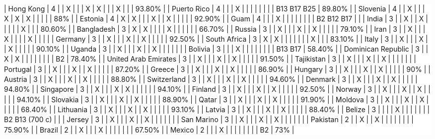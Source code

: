 | Hong Kong                    | 4           |    | X  |    |    | X  | X  |     |     | X   |     |                                           | 93.80%   |
| Puerto Rico                  | 4           |    |    | X  |    |    |    |     |     |     |     | B13 B17 B25                               | 89.80%   |
| Slovenia                     | 4           |    | X  |    |    | X  | X  | X   |     |     |     |                                           | 88%      |
| Estonia                      | 4           | X  | X  |    |    | X  |    | X   |     |     |     |                                           | 92.90%   |
| Guam                         | 4           |    |    | X  |    |    |    |     |     |     |     | B2 B12 B17                                |          |
| India                        | 3           |    | X  |    | X  |    |    |     |     | X   |     |                                           | 80.60%   |
| Bangladesh                   | 3           | X  | X  |    |    |    | X  |     |     |     |     |                                           | 66.70%   |
| Russia                       | 3           |    | X  |    |    | X  |    | X   |     |     |     |                                           | 79.10%   |
| Iran                         | 3           |    | X  |    |    | X  |    |     |     | X   |     |                                           |          |
| Germany                      | 3           |    | X  |    |    | X  |    | X   |     |     |     |                                           | 92.50%   |
| South Africa                 | 3           | X  | X  |    |    |    |    |     |     | X   |     |                                           | 83.10%   |
| Italy                        | 3           |    | X  |    |    | X  |    | X   |     |     |     |                                           | 90.10%   |
| Uganda                       | 3           |    | X  |    |    | X  |    | X   |     |     |     |                                           |          |
| Bolivia                      | 3           |    |    | X  |    |    |    |     |     |     |     | B13 B17                                   | 58.40%   |
| Dominican Republic           | 3           |    | X  | X  |    |    |    |     |     |     |     | B2                                        | 78.40%   |
| United Arab Emirates         | 3           |    | X  |    |    | X  |    | X   |     |     |     |                                           | 91.50%   |
| Tajikistan                   | 3           |    | X  |    |    | X  |    | X   |     |     |     |                                           |          |
| Portugal                     | 3           |    | X  |    |    | X  |    | X   |     |     |     |                                           | 87.20%   |
| Greece                       | 3           |    | X  |    |    | X  |    | X   |     |     |     |                                           | 86.90%   |
| Hungary                      | 3           |    | X  |    |    | X  |    | X   |     |     |     |                                           | 90%      |
| Austria                      | 3           |    | X  |    |    | X  |    | X   |     |     |     |                                           | 88.80%   |
| Switzerland                  | 3           |    | X  |    |    | X  |    | X   |     |     |     |                                           | 94.60%   |
| Denmark                      | 3           |    | X  |    |    | X  |    | X   |     |     |     |                                           | 94.80%   |
| Singapore                    | 3           |    | X  |    |    | X  | X  |     |     |     |     |                                           | 94.10%   |
| Finland                      | 3           |    | X  |    |    | X  |    | X   |     |     |     |                                           | 92.50%   |
| Norway                       | 3           |    | X  |    |    | X  |    | X   |     |     |     |                                           | 94.10%   |
| Slovakia                     | 3           |    | X  |    |    | X  |    | X   |     |     |     |                                           | 88.90%   |
| Qatar                        | 3           |    | X  |    |    | X  |    | X   |     |     |     |                                           | 91.90%   |
| Moldova                      | 3           |    | X  |    |    | X  |    | X   |     |     |     |                                           | 68.40%   |
| Lithuania                    | 3           |    | X  |    |    | X  |    | X   |     |     |     |                                           | 93.10%   |
| Latvia                       | 3           |    | X  |    |    | X  |    | X   |     |     |     |                                           | 88.40%   |
| Belize                       | 3           |    |    |    | X  |    |    |     |     |     |     | B2 B13 (700 c)                            |          |
| Jersey                       | 3           |    | X  |    |    | X  |    | X   |     |     |     |                                           |          |
| San Marino                   | 3           |    | X  |    |    | X  |    | X   |     |     |     |                                           |          |
| Pakistan                     | 2           |    | X  |    | X  |    |    |     |     |     |     |                                           | 75.90%   |
| Brazil                       | 2           |    | X  |    |    | X  |    |     |     |     |     |                                           | 67.50%   |
| Mexico                       | 2           |    |    | X  |    |    |    |     |     |     |     | B2                                        | 73%      |